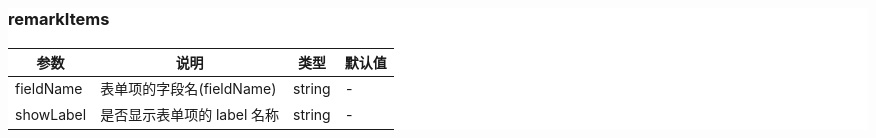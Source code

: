 ### remarkItems

| 参数      | 说明                        | 类型   | 默认值 |
| --------- | --------------------------- | ------ | ------ |
| fieldName | 表单项的字段名(fieldName)   | string | -      |
| showLabel | 是否显示表单项的 label 名称 | string | -      |
